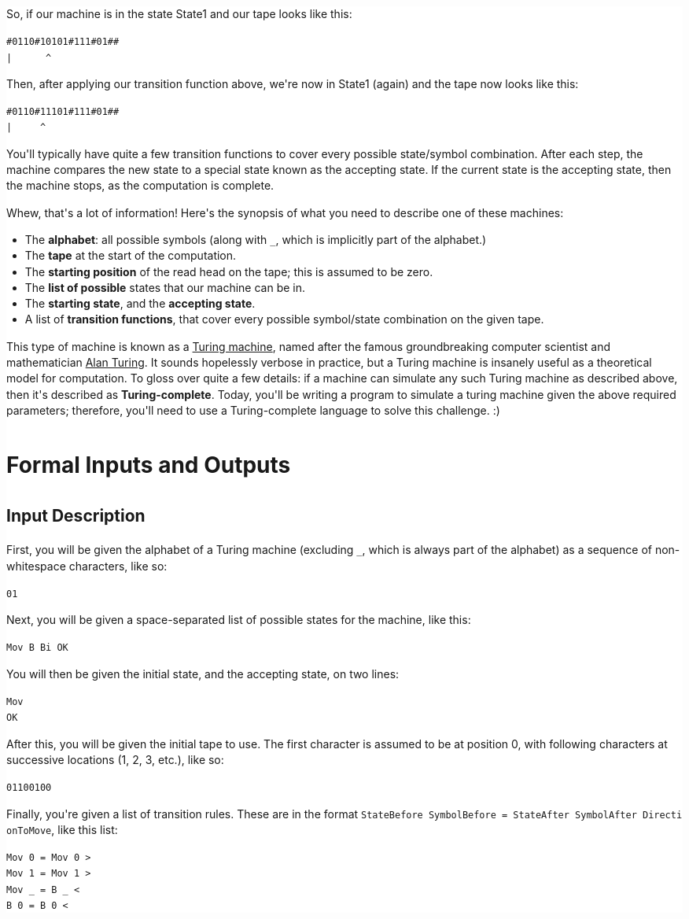 So, if our machine is in the state State1 and our tape looks like this:
```
#0110#10101#111#01##
|      ^
```
Then, after applying our transition function above, we're now in State1 (again) and the tape now looks like this:
```
#0110#11101#111#01##
|     ^
```

You'll typically have quite a few transition functions to cover every possible state/symbol combination. After each step, the machine compares the new state to a special state known as the accepting state. If the current state is the accepting state, then the machine stops, as the computation is complete.

Whew, that's a lot of information! Here's the synopsis of what you need to describe one of these machines:

- The **alphabet**: all possible symbols (along with `_`, which is implicitly part of the alphabet.)
- The **tape** at the start of the computation.
- The **starting position** of the read head on the tape; this is assumed to be zero.
- The **list of possible** states that our machine can be in.
- The **starting state**, and the **accepting state**.
- A list of **transition functions**, that cover every possible symbol/state combination on the given tape.

This type of machine is known as a [Turing machine](https://en.wikipedia.org/wiki/Turing_machine), named after the famous groundbreaking computer scientist and mathematician [Alan Turing](https://en.wikipedia.org/wiki/Alan_Turing). It sounds hopelessly verbose in practice, but a Turing machine is insanely useful as a theoretical model for computation. To gloss over quite a few details: if a machine can simulate any such Turing machine as described above, then it's described as **Turing-complete**. Today, you'll be writing a program to simulate a turing machine given the above required parameters; therefore, you'll need to use a Turing-complete language to solve this challenge. :)

# Formal Inputs and Outputs

## Input Description

First, you will be given the alphabet of a Turing machine (excluding `_`, which is always part of the alphabet) as a sequence of non-whitespace characters, like so:
```
01
```
Next, you will be given a space-separated list of possible states for the machine, like this:
```
Mov B Bi OK
```
You will then be given the initial state, and the accepting state, on two lines:
```
Mov
OK
```
After this, you will be given the initial tape to use. The first character is assumed to be at position 0, with following characters at successive locations (1, 2, 3, etc.), like so:
```
01100100
```
Finally, you're given a list of transition rules. These are in the format `StateBefore SymbolBefore = StateAfter SymbolAfter DirectionToMove`, like this list:
```
Mov 0 = Mov 0 >
Mov 1 = Mov 1 >
Mov _ = B _ <
B 0 = B 0 <
```